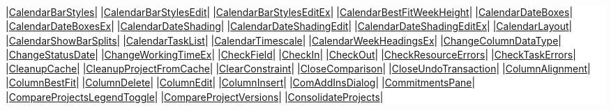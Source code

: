 |[CalendarBarStyles](http://msdn.microsoft.com/library/bf168abd-3033-f187-ee3e-19e672be4aac%28Office.15%29.aspx)|
|[CalendarBarStylesEdit](http://msdn.microsoft.com/library/6ae39422-20bb-dd77-0d0b-0d130dfdbfe5%28Office.15%29.aspx)|
|[CalendarBarStylesEditEx](http://msdn.microsoft.com/library/3b7cb188-fff6-b9c1-a673-34774791c043%28Office.15%29.aspx)|
|[CalendarBestFitWeekHeight](http://msdn.microsoft.com/library/58b7e8e8-4001-ef47-c7ba-71af617768eb%28Office.15%29.aspx)|
|[CalendarDateBoxes](http://msdn.microsoft.com/library/3870fa41-ef58-8b5d-efe1-b8b3d3a03835%28Office.15%29.aspx)|
|[CalendarDateBoxesEx](http://msdn.microsoft.com/library/a6c1fffd-ce21-d3ef-348f-1f41b5231005%28Office.15%29.aspx)|
|[CalendarDateShading](http://msdn.microsoft.com/library/fedb04c6-e9a4-9289-aedd-042f3751e27d%28Office.15%29.aspx)|
|[CalendarDateShadingEdit](http://msdn.microsoft.com/library/73c8875c-fc54-ae8a-55de-f2640ac4c23a%28Office.15%29.aspx)|
|[CalendarDateShadingEditEx](http://msdn.microsoft.com/library/13382dff-e043-480e-a9f7-300d743bd62a%28Office.15%29.aspx)|
|[CalendarLayout](http://msdn.microsoft.com/library/c948c118-c50f-493d-ba3a-e43ee0d50fa3%28Office.15%29.aspx)|
|[CalendarShowBarSplits](http://msdn.microsoft.com/library/d52f7a1e-ec74-3804-4bbd-3e27ae362e26%28Office.15%29.aspx)|
|[CalendarTaskList](http://msdn.microsoft.com/library/dc37a9b6-616b-248d-d597-fcfbe5074ab1%28Office.15%29.aspx)|
|[CalendarTimescale](http://msdn.microsoft.com/library/4a3cbf04-974b-b83b-b552-572b7c48e31b%28Office.15%29.aspx)|
|[CalendarWeekHeadingsEx](http://msdn.microsoft.com/library/af964116-1d0e-7ab8-4674-4418c1c80f9c%28Office.15%29.aspx)|
|[ChangeColumnDataType](http://msdn.microsoft.com/library/25cbcb73-4cbd-3ea7-ff16-90a4d3028af9%28Office.15%29.aspx)|
|[ChangeStatusDate](http://msdn.microsoft.com/library/93635ef2-43c2-7cfd-5869-f8270a95a0ea%28Office.15%29.aspx)|
|[ChangeWorkingTimeEx](http://msdn.microsoft.com/library/4608fdab-0b39-9918-522a-71d502ba7e3a%28Office.15%29.aspx)|
|[CheckField](http://msdn.microsoft.com/library/a3360541-faa7-169e-1b23-5b3937fc6c07%28Office.15%29.aspx)|
|[CheckIn](http://msdn.microsoft.com/library/dd2cc86f-44f5-9c7e-c4d1-8475d11367ac%28Office.15%29.aspx)|
|[CheckOut](http://msdn.microsoft.com/library/36e19455-a77d-46d5-c5c0-60f07feeba13%28Office.15%29.aspx)|
|[CheckResourceErrors](http://msdn.microsoft.com/library/780cf9c8-078b-3707-f0e4-a468432c1ced%28Office.15%29.aspx)|
|[CheckTaskErrors](http://msdn.microsoft.com/library/7b361295-993a-13b2-b9bb-26f149e16e72%28Office.15%29.aspx)|
|[CleanupCache](http://msdn.microsoft.com/library/cabd3c0b-b4d0-65ee-0fbd-8be2bde3e170%28Office.15%29.aspx)|
|[CleanupProjectFromCache](http://msdn.microsoft.com/library/40fef64a-036f-8e1c-ce86-0c3609777f77%28Office.15%29.aspx)|
|[ClearConstraint](http://msdn.microsoft.com/library/7a6e9e98-0f0d-6fdd-61b2-c13cdb0cbd7a%28Office.15%29.aspx)|
|[CloseComparison](http://msdn.microsoft.com/library/27c4dc50-7a85-fe92-f294-e5d568b88ed2%28Office.15%29.aspx)|
|[CloseUndoTransaction](http://msdn.microsoft.com/library/704bde43-803d-fd63-68a6-7b4058e5d3b1%28Office.15%29.aspx)|
|[ColumnAlignment](http://msdn.microsoft.com/library/9c51eb2d-c28b-cb00-57e5-1643093e4acb%28Office.15%29.aspx)|
|[ColumnBestFit](http://msdn.microsoft.com/library/51f96761-33ab-d2e3-7a1e-c8266bdaa7a1%28Office.15%29.aspx)|
|[ColumnDelete](http://msdn.microsoft.com/library/a492d8ab-6ed6-49f8-e626-d0a042546021%28Office.15%29.aspx)|
|[ColumnEdit](http://msdn.microsoft.com/library/16fbcb23-419f-9e25-9f3b-271b0d5eda3d%28Office.15%29.aspx)|
|[ColumnInsert](http://msdn.microsoft.com/library/5dfa6b58-7d13-4a96-fdea-8cbe95af52eb%28Office.15%29.aspx)|
|[ComAddInsDialog](http://msdn.microsoft.com/library/06889c2c-2c3a-355d-34c9-ca1d3c31ed2b%28Office.15%29.aspx)|
|[CommitmentsPane](http://msdn.microsoft.com/library/5b37e396-7c70-4554-8164-ea05406ed299%28Office.15%29.aspx)|
|[CompareProjectsLegendToggle](http://msdn.microsoft.com/library/a43d9ff8-9384-5189-ffdc-ac139e791779%28Office.15%29.aspx)|
|[CompareProjectVersions](http://msdn.microsoft.com/library/82af9450-0cec-f7b4-df5c-81ecea3b662f%28Office.15%29.aspx)|
|[ConsolidateProjects](http://msdn.microsoft.com/library/6f1f719c-09c0-076f-4680-24ac26a6538d%28Office.15%29.aspx)|
